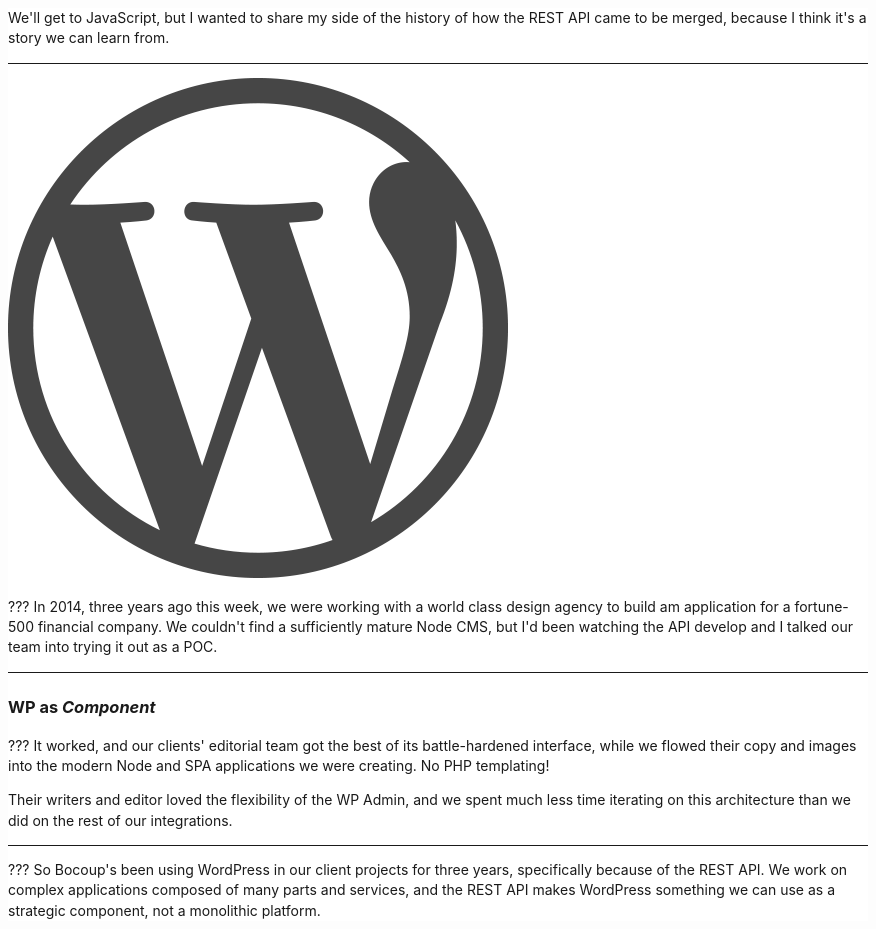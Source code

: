 We'll get to JavaScript, but I wanted to share my side of the history of how the REST API came to be merged, because I think it's a story we can learn from.

---

![WordPress Logo](../../2016/wp-as-data-csvconf/images/wp-logo-large.png)

??? In 2014, three years ago this week, we were working with a world class design agency to build am application for a fortune-500 financial company. We couldn't find a sufficiently mature Node CMS, but I'd been watching the API develop and I talked our team into trying it out as a POC.

---


### WP as _Component_


??? It worked, and our clients' editorial team got the best of its battle-hardened interface, while we flowed their copy and images into the modern Node and SPA applications we were creating. No PHP templating!

Their writers and editor loved the flexibility of the WP Admin, and we spent much less time iterating on this architecture than we did on the rest of our integrations.

---



??? So Bocoup's been using WordPress in our client projects for three years, specifically because of the REST API. We work on complex applications composed of many parts and services, and the REST API makes WordPress something we can use as a strategic component, not a monolithic platform.
